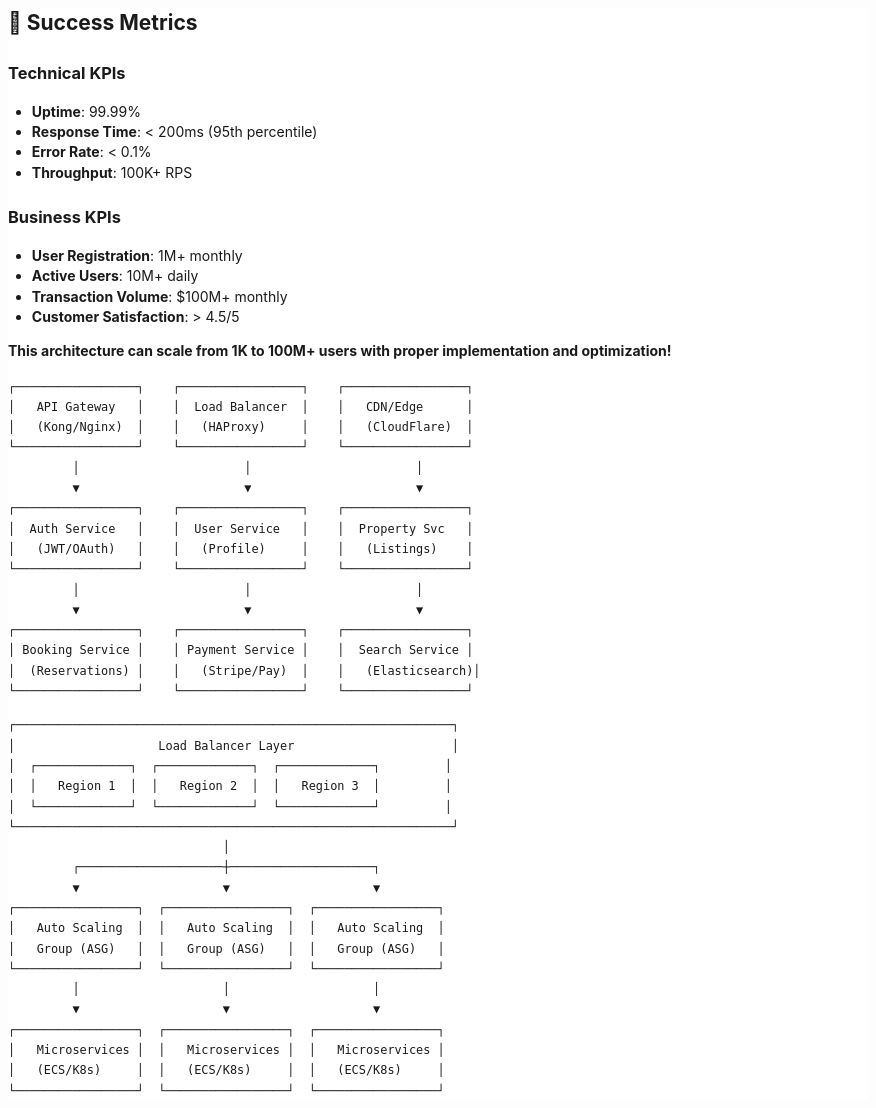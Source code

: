 
## **🎯 Success Metrics**

### **Technical KPIs**
- **Uptime**: 99.99%
- **Response Time**: < 200ms (95th percentile)
- **Error Rate**: < 0.1%
- **Throughput**: 100K+ RPS

### **Business KPIs**
- **User Registration**: 1M+ monthly
- **Active Users**: 10M+ daily
- **Transaction Volume**: $100M+ monthly
- **Customer Satisfaction**: > 4.5/5

**This architecture can scale from 1K to 100M+ users with proper implementation and optimization!**

```plaintext
┌─────────────────┐    ┌─────────────────┐    ┌─────────────────┐
│   API Gateway   │    │  Load Balancer  │    │   CDN/Edge      │
│   (Kong/Nginx)  │    │   (HAProxy)     │    │   (CloudFlare)  │
└─────────────────┘    └─────────────────┘    └─────────────────┘
         │                       │                       │
         ▼                       ▼                       ▼
┌─────────────────┐    ┌─────────────────┐    ┌─────────────────┐
│  Auth Service   │    │  User Service   │    │  Property Svc   │
│   (JWT/OAuth)   │    │   (Profile)     │    │   (Listings)    │
└─────────────────┘    └─────────────────┘    └─────────────────┘
         │                       │                       │
         ▼                       ▼                       ▼
┌─────────────────┐    ┌─────────────────┐    ┌─────────────────┐
│ Booking Service │    │ Payment Service │    │  Search Service │
│  (Reservations) │    │   (Stripe/Pay)  │    │   (Elasticsearch)│
└─────────────────┘    └─────────────────┘    └─────────────────┘
```

```plaintext
┌─────────────────────────────────────────────────────────────┐
│                    Load Balancer Layer                      │
│  ┌─────────────┐  ┌─────────────┐  ┌─────────────┐         │
│  │   Region 1  │  │   Region 2  │  │   Region 3  │         │
│  └─────────────┘  └─────────────┘  └─────────────┘         │
└─────────────────────────────────────────────────────────────┘
                              │
         ┌────────────────────┼────────────────────┐
         ▼                    ▼                    ▼
┌─────────────────┐  ┌─────────────────┐  ┌─────────────────┐
│   Auto Scaling  │  │   Auto Scaling  │  │   Auto Scaling  │
│   Group (ASG)   │  │   Group (ASG)   │  │   Group (ASG)   │
└─────────────────┘  └─────────────────┘  └─────────────────┘
         │                    │                    │
         ▼                    ▼                    ▼
┌─────────────────┐  ┌─────────────────┐  ┌─────────────────┐
│   Microservices │  │   Microservices │  │   Microservices │
│   (ECS/K8s)     │  │   (ECS/K8s)     │  │   (ECS/K8s)     │
└─────────────────┘  └─────────────────┘  └─────────────────┘
```
